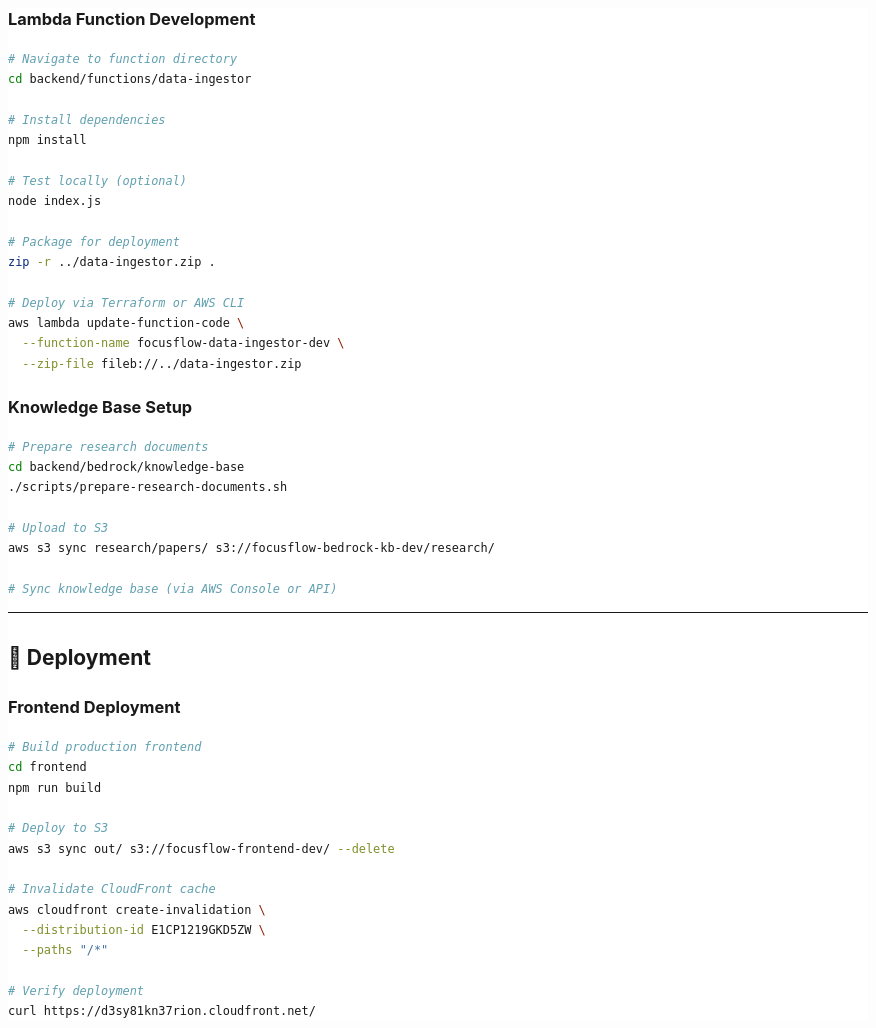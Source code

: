 ### Lambda Function Development

```bash
# Navigate to function directory
cd backend/functions/data-ingestor

# Install dependencies
npm install

# Test locally (optional)
node index.js

# Package for deployment
zip -r ../data-ingestor.zip .

# Deploy via Terraform or AWS CLI
aws lambda update-function-code \
  --function-name focusflow-data-ingestor-dev \
  --zip-file fileb://../data-ingestor.zip
```

### Knowledge Base Setup

```bash
# Prepare research documents
cd backend/bedrock/knowledge-base
./scripts/prepare-research-documents.sh

# Upload to S3
aws s3 sync research/papers/ s3://focusflow-bedrock-kb-dev/research/

# Sync knowledge base (via AWS Console or API)
```

---

## 🚀 Deployment

### Frontend Deployment

```bash
# Build production frontend
cd frontend
npm run build

# Deploy to S3
aws s3 sync out/ s3://focusflow-frontend-dev/ --delete

# Invalidate CloudFront cache
aws cloudfront create-invalidation \
  --distribution-id E1CP1219GKD5ZW \
  --paths "/*"

# Verify deployment
curl https://d3sy81kn37rion.cloudfront.net/
```
